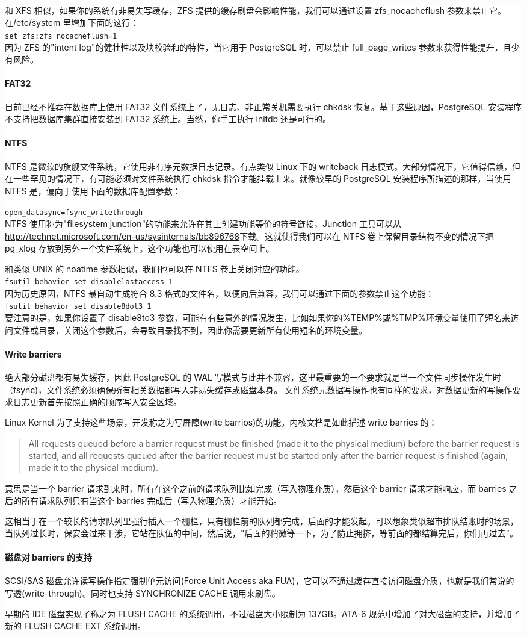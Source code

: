 和 XFS 相似，如果你的系统有非易失写缓存，ZFS 提供的缓存刷盘会影响性能，我们可以通过设置 zfs_nocacheflush 参数来禁止它。在/etc/system 里增加下面的这行：\
`set zfs:zfs_nocacheflush=1`\
因为 ZFS 的\"intent
log\"的健壮性以及块校验和的特性，当它用于 PostgreSQL 时，可以禁止 full_page_writes 参数来获得性能提升，且少有风险。

#### FAT32

目前已经不推荐在数据库上使用 FAT32 文件系统上了，无日志、非正常关机需要执行 chkdsk 恢复。基于这些原因，PostgreSQL 安装程序不支持把数据库集群直接安装到 FAT32 系统上。当然，你手工执行 initdb 还是可行的。

#### NTFS

NTFS 是微软的旗舰文件系统，它使用非有序元数据日志记录。有点类似 Linux 下的 writeback 日志模式。大部分情况下，它值得信赖，但在一些罕见的情况下，有可能必须对文件系统执行 chkdsk 指令才能挂载上来。就像较早的 PostgreSQL 安装程序所描述的那样，当使用 NTFS 是，偏向于使用下面的数据库配置参数：

`open_datasync=fsync_writethrough`\
NTFS 使用称为"filesystem
junction\"的功能来允许在其上创建功能等价的符号链接，Junction 工具可以从<http://technet.microsoft.com/en-us/sysinternals/bb896768>下载。这就使得我们可以在 NTFS 卷上保留目录结构不变的情况下把 pg_xlog 存放到另外一个文件系统上。这个功能也可以使用在表空间上。

和类似 UNIX 的 noatime 参数相似，我们也可以在 NTFS 卷上关闭对应的功能。\
`fsutil behavior set disablelastaccess 1`\
因为历史原因，NTFS 最自动生成符合 8.3 格式的文件名，以便向后兼容，我们可以通过下面的参数禁止这个功能：\
`fsutil behavior set disable8dot3 1`\
要注意的是，如果你设置了 disable8to3 参数，可能有有些意外的情况发生，比如如果你的%TEMP%或%TMP%环境变量使用了短名来访问文件或目录，关闭这个参数后，会导致目录找不到，因此你需要更新所有使用短名的环境变量。

#### Write barriers

绝大部分磁盘都有易失缓存，因此 PostgreSQL 的 WAL 写模式与此并不兼容，这里最重要的一个要求就是当一个文件同步操作发生时（fsync)，文件系统必须确保所有相关数据都写入非易失缓存或磁盘本身。
文件系统元数据写操作也有同样的要求，对数据更新的写操作要求日志更新首先按照正确的顺序写入安全区域。

Linux Kernel 为了支持这些场景，开发称之为写屏障(write
barrios)的功能。内核文档是如此描述 write barries 的：

> All requests queued before a barrier request must be finished (made it
> to the physical medium) before the barrier request is started, and all
> requests queued after the barrier request must be started only after
> the barrier request is finished (again, made it to the physical
> medium).

意思是当一个 barrier 请求到来时，所有在这个之前的请求队列比如完成（写入物理介质），然后这个 barrier 请求才能响应，而 barries 之后的所有请求队列只有当这个 barries 完成后（写入物理介质）才能开始。

这相当于在一个较长的请求队列里强行插入一个栅栏，只有栅栏前的队列都完成，后面的才能发起。可以想象类似超市排队结账时的场景，当队列过长时，保安会过来干涉，它站在队伍的中间，然后说，"后面的稍微等一下，为了防止拥挤，等前面的都结算完后，你们再过去"。

#### 磁盘对 barriers 的支持

SCSI/SAS 磁盘允许读写操作指定强制单元访问(Force Unit Access aka
FUA)，它可以不通过缓存直接访问磁盘介质，也就是我们常说的写透(write-through)。同时也支持 SYNCHRONIZE
CACHE 调用来刷盘。

早期的 IDE 磁盘实现了称之为 FLUSH
CACHE 的系统调用，不过磁盘大小限制为 137GB。ATA-6 规范中增加了对大磁盘的支持，并增加了新的 FLUSH
CACHE EXT 系统调用。
